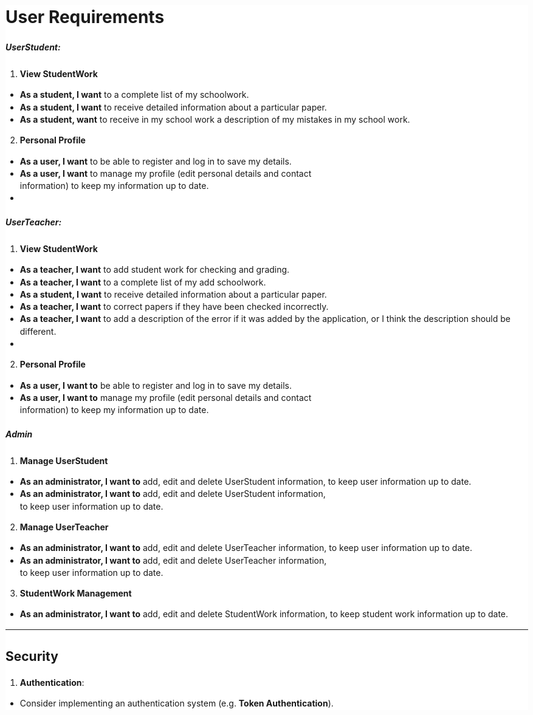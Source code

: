 
# **User Requirements**                                                                                          
##### **UserStudent:**                                                                                          
1) **View StudentWork**                                                                                           
* **As a student, I want** to a complete list of my schoolwork.
* **As a student, I want** to receive detailed information about a particular paper.
* **As a student, want** to receive in my school work a description of my mistakes in my school work.                                                                                        

2) **Personal Profile**                                                                                          
* **As a user, I want** to be able to register and log in to save my details.                                                                                          
* **As a user, I want** to manage my profile (edit personal details and contact                                                                                           
information) to keep my information up to date.  
* 
##### **UserTeacher:**                                                                                          
1) **View StudentWork**   
* **As a teacher, I want** to add student work for checking and grading.
* **As a teacher, I want** to a complete list of my add schoolwork.
* **As a student, I want** to receive detailed information about a particular paper.
* **As a teacher, I want** to correct papers if they have been checked incorrectly.
* **As a teacher, I want** to add a description of the error if it was added by the application, 
or I think the description should be different.
* 
2) **Personal Profile**                                                                                          
* **As a user, I want to** be able to register and log in to save my details.                                                                                          
* **As a user, I want to** manage my profile (edit personal details and contact                                                                                           
information) to keep my information up to date.   
##### **Admin**                                                                                          

1) **Manage UserStudent**                                                                                          
* **As an administrator, I want to** add, edit and delete UserStudent information, 
to keep user information up to date.   
* **As an administrator, I want to** add, edit and delete UserStudent information,                                                                                     
to keep user information up to date. 
2) **Manage UserTeacher**                                                                                          
* **As an administrator, I want to** add, edit and delete UserTeacher information, 
to keep user information up to date.   
* **As an administrator, I want to** add, edit and delete UserTeacher information,                                                                                     
to keep user information up to date. 
3) **StudentWork Management**                                                                                          
* **As an administrator, I want to** add, edit and delete StudentWork information,
to keep student work information up to date. 
                                                                                        

---

## **Security**                                                                               

1) **Authentication**:                                                                                                                                                              
* Consider implementing an authentication system (e.g. **Token Authentication**).                                                                                                                                                              
